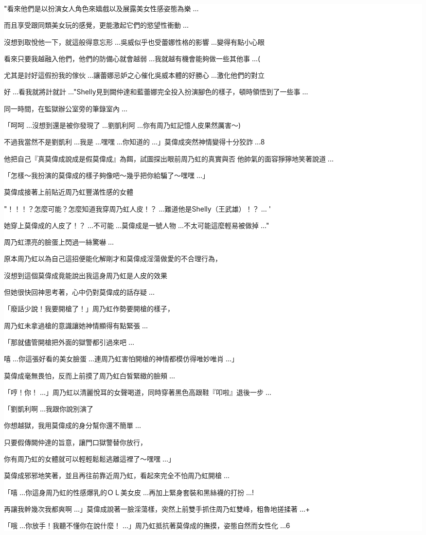 "看來他們是以扮演女人角色來嬉戲以及展露美女性感姿態為樂 ...

而且享受跟同類美女玩的感覺，更能激起它們的慾望性衝動 ...

沒想到取悅他一下，就這般得意忘形 ...吳威似乎也受蕾娜性格的影響 ...變得有點小心眼

看來只要我越融入他們，他們的防備心就會越弱 ...我就越有機會能夠做一些其他事 ...(

尤其是討好這假扮我的傢伙 ...讓蕾娜忌妒之心催化吳威本體的好勝心 ...激化他們的對立

好 ...看我就將計就計 ..."Shelly見到闕仲達和藍蕾娜完全投入扮演腳色的樣子，頓時領悟到了一些事 ...

同一時間，在監獄辦公室旁的筆錄室內 ...

「呵呵 ...沒想到還是被你發現了 ...劉凱利阿 ...你有周乃虹記憶人皮果然厲害～)

不過我當然不是劉凱利 ...我是 ...嘿嘿 ...你知道的 ...」莫偉成突然神情變得十分狡詐 ...8

他把自己『真莫偉成說成是假莫偉成』為餌，試圖探出眼前周乃虹的真實與否
他帥氣的面容猙獰地笑著說道 ...

「怎樣～我扮演的莫偉成的樣子夠像吧～幾乎把你給騙了～嘿嘿 ...」

莫偉成接著上前貼近周乃虹豐滿性感的女體

"！！！？怎麼可能？怎麼知道我穿周乃虹人皮！？ ...難道他是Shelly（王武雄）！？ ... '

她穿上莫偉成的人皮了！？ ...不可能 ...莫偉成是一號人物 ...不太可能這麼輕易被做掉 ..."

周乃虹漂亮的臉蛋上閃過一絲驚嚇 ...

原本周乃虹以為自己這招便能化解剛才和莫偉成淫蕩做愛的不合理行為，

沒想到這個莫偉成竟能說出我這身周乃虹是人皮的效果

但她很快回神思考著，心中仍對莫偉成的話存疑 ...

「廢話少說！我要開槍了！」周乃虹作勢要開槍的樣子，

周乃虹未拿過槍的意識讓她神情顯得有點緊張 ...

「那就儘管開槍把外面的獄警都引過來吧 ...

嘻 ...你這張好看的美女臉蛋 ...連周乃虹害怕開槍的神情都模仿得唯妙唯肖 ...」

莫偉成毫無畏怕，反而上前摸了周乃虹白皙緊緻的臉頰 ...

「哼！你！ ...」周乃虹以清麗悅耳的女聲喝道，同時穿著黑色高跟鞋『叩啦』退後一步 ...

「劉凱利啊 ...我跟你說別演了

你想越獄，我用莫偉成的身分幫你還不簡單 ...

只要假傳闕仲達的旨意，讓門口獄警替你放行，

你有周乃虹的女體就可以輕輕鬆鬆逃離這裡了～嘿嘿 ...」

莫偉成邪邪地笑著，並且再往前靠近周乃虹，看起來完全不怕周乃虹開槍 ...

「嘻 ...你這身周乃虹的性感爆乳的ＯＬ美女皮 ...再加上緊身套裝和黑絲襪的打扮 ...!

再讓我幹幾次我都爽啊 ...」莫偉成說著一臉淫蕩樣，突然上前雙手抓住周乃虹雙峰，粗魯地搓揉著 ...+

「哦 ...你放手！我聽不懂你在說什麼！ ...」周乃虹抵抗著莫偉成的撫摸，姿態自然而女性化 ...6
